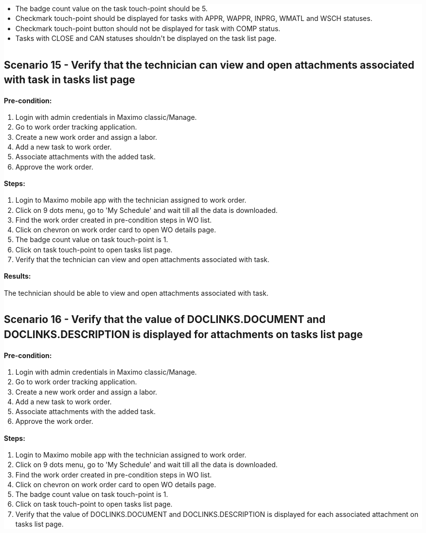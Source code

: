 - The badge count value on the task touch-point should be 5.
- Checkmark touch-point should be displayed for tasks with APPR, WAPPR, INPRG, WMATL and WSCH statuses.
- Checkmark touch-point button should not be displayed for task with COMP status.
- Tasks with CLOSE and CAN statuses shouldn't be displayed on the task list page.

## Scenario 15 - Verify that the technician can view and open attachments associated with task in tasks list page

**Pre-condition:**

1. Login with admin credentials in Maximo classic/Manage.
2. Go to work order tracking application.
3. Create a new work order and assign a labor.
4. Add a new task to work order.
5. Associate attachments with the added task.
6. Approve the work order.

**Steps:**

1. Login to Maximo mobile app with the technician assigned to work order.
2. Click on 9 dots menu, go to 'My Schedule' and wait till all the data is downloaded.
3. Find the work order created in pre-condition steps in WO list.
4. Click on chevron on work order card to open WO details page.
5. The badge count value on task touch-point is 1.
6. Click on task touch-point to open tasks list page.
7. Verify that the technician can view and open attachments associated with task.

**Results:**

The technician should be able to view and open attachments associated with task.

## Scenario 16 - Verify that the value of DOCLINKS.DOCUMENT and DOCLINKS.DESCRIPTION is displayed for attachments on tasks list page

**Pre-condition:**

1. Login with admin credentials in Maximo classic/Manage.
2. Go to work order tracking application.
3. Create a new work order and assign a labor.
4. Add a new task to work order.
5. Associate attachments with the added task.
6. Approve the work order.

**Steps:**

1. Login to Maximo mobile app with the technician assigned to work order.
2. Click on 9 dots menu, go to 'My Schedule' and wait till all the data is downloaded.
3. Find the work order created in pre-condition steps in WO list.
4. Click on chevron on work order card to open WO details page.
5. The badge count value on task touch-point is 1.
6. Click on task touch-point to open tasks list page.
7. Verify that the value of DOCLINKS.DOCUMENT and DOCLINKS.DESCRIPTION is displayed for each associated attachment on tasks list page.
